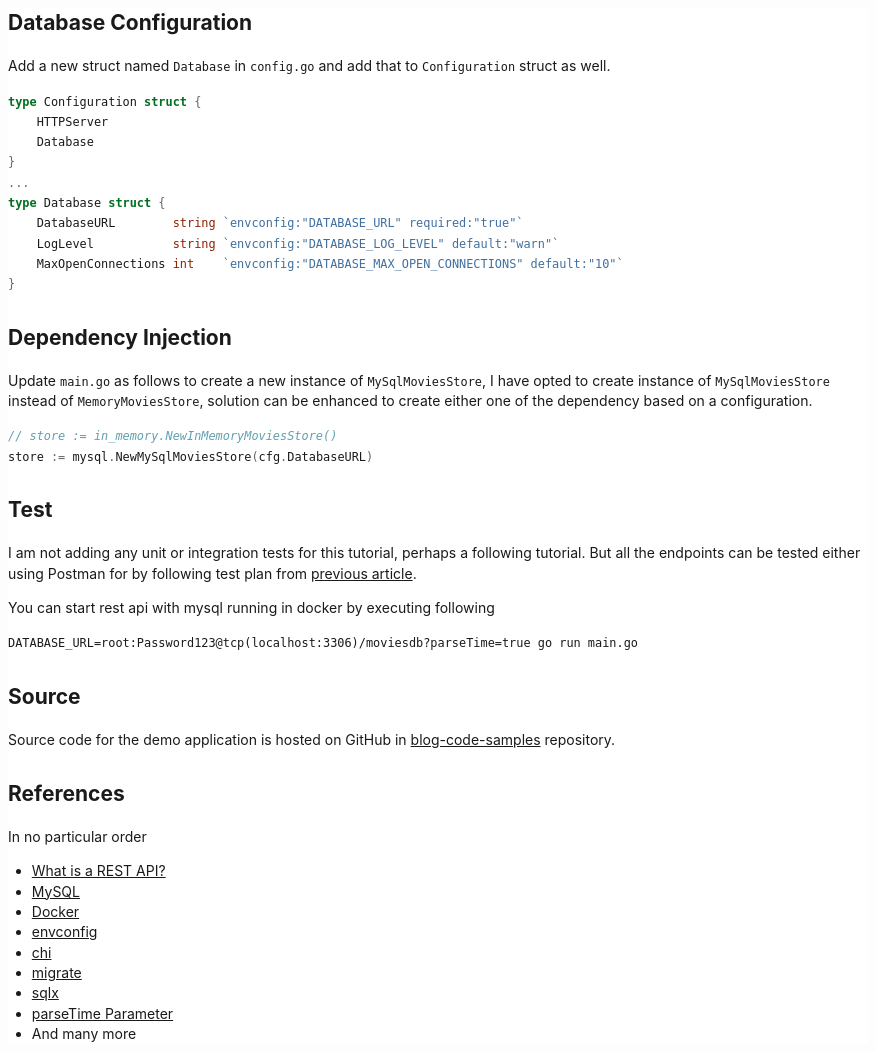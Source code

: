 ## Database Configuration
Add a new struct named `Database` in `config.go` and add that to `Configuration` struct as well.
```go
type Configuration struct {
	HTTPServer
	Database
}
...
type Database struct {
	DatabaseURL        string `envconfig:"DATABASE_URL" required:"true"`
	LogLevel           string `envconfig:"DATABASE_LOG_LEVEL" default:"warn"`
	MaxOpenConnections int    `envconfig:"DATABASE_MAX_OPEN_CONNECTIONS" default:"10"`
}
```

## Dependency Injection
Update `main.go` as follows to create a new instance of `MySqlMoviesStore`, I have opted to create instance of `MySqlMoviesStore` instead of `MemoryMoviesStore`, solution can be enhanced to create either one of the dependency based on a configuration.
```go
// store := in_memory.NewInMemoryMoviesStore()
store := mysql.NewMySqlMoviesStore(cfg.DatabaseURL)
```

## Test
I am not adding any unit or integration tests for this tutorial, perhaps a following tutorial. But all the endpoints can be tested either using Postman for by following test plan from [previous article](https://kashifsoofi.github.io/go/rest/restapi-with-go-chi-and-inmemory-store/#testing).

You can start rest api with mysql running in docker by executing following
```shell
DATABASE_URL=root:Password123@tcp(localhost:3306)/moviesdb?parseTime=true go run main.go
```

## Source
Source code for the demo application is hosted on GitHub in [blog-code-samples](https://github.com/kashifsoofi/blog-code-samples/tree/main/movies-api-with-go-chi-and-mysql) repository.


## References
In no particular order
* [What is a REST API?](https://www.ibm.com/topics/rest-apis)
* [MySQL](https://www.mysql.com/)
* [Docker](https://www.docker.com/)
* [envconfig](https://github.com/kelseyhightower/envconfig)
* [chi](https://github.com/go-chi/chi)
* [migrate](https://github.com/golang-migrate/migrate)
* [sqlx](https://github.com/jmoiron/sqlx)
* [parseTime Parameter](https://stackoverflow.com/questions/26617957/how-to-scan-a-mysql-timestamp-value-into-a-time-time-variable)
* And many more